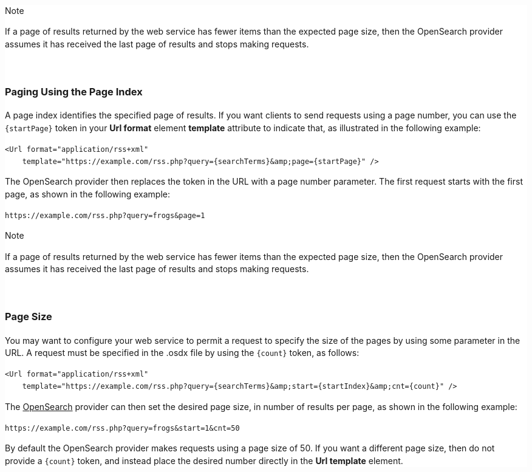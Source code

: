 > [!Note]  
> If a page of results returned by the web service has fewer items than the expected page size, then the OpenSearch provider assumes it has received the last page of results and stops making requests.

 

### Paging Using the Page Index

A page index identifies the specified page of results. If you want clients to send requests using a page number, you can use the `{startPage}` token in your **Url format** element **template** attribute to indicate that, as illustrated in the following example:


```
<Url format="application/rss+xml" 
    template="https://example.com/rss.php?query={searchTerms}&amp;page={startPage}" />
```



The OpenSearch provider then replaces the token in the URL with a page number parameter. The first request starts with the first page, as shown in the following example:


```
https://example.com/rss.php?query=frogs&page=1
```



> [!Note]  
> If a page of results returned by the web service has fewer items than the expected page size, then the OpenSearch provider assumes it has received the last page of results and stops making requests.

 

### Page Size

You may want to configure your web service to permit a request to specify the size of the pages by using some parameter in the URL. A request must be specified in the .osdx file by using the `{count}` token, as follows:


```
<Url format="application/rss+xml" 
    template="https://example.com/rss.php?query={searchTerms}&amp;start={startIndex}&amp;cnt={count}" />
```



The [OpenSearch](https://go.microsoft.com/fwlink/p/?linkid=147911) provider can then set the desired page size, in number of results per page, as shown in the following example:


```
https://example.com/rss.php?query=frogs&start=1&cnt=50
```



By default the OpenSearch provider makes requests using a page size of 50. If you want a different page size, then do not provide a `{count}` token, and instead place the desired number directly in the **Url template** element.
